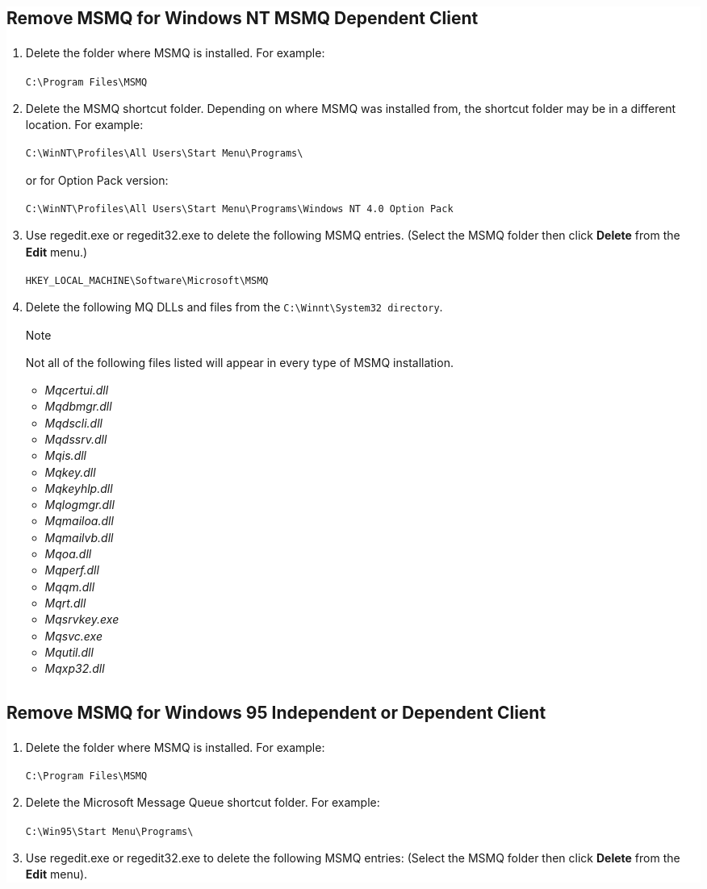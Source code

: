 ## Remove MSMQ for Windows NT MSMQ Dependent Client

1. Delete the folder where MSMQ is installed. For example:

    `C:\Program Files\MSMQ`

2. Delete the MSMQ shortcut folder. Depending on where MSMQ was installed from, the shortcut folder may be in a different location. For example:

    `C:\WinNT\Profiles\All Users\Start Menu\Programs\`

    or for Option Pack version:

    `C:\WinNT\Profiles\All Users\Start Menu\Programs\Windows NT 4.0 Option Pack`

3. Use regedit.exe or regedit32.exe to delete the following MSMQ entries. (Select the MSMQ folder then click **Delete** from the **Edit** menu.)

    `HKEY_LOCAL_MACHINE\Software\Microsoft\MSMQ`

4. Delete the following MQ DLLs and files from the `C:\Winnt\System32 directory`.

    > [!NOTE]
    > Not all of the following files listed will appear in every type of MSMQ installation.

    - *Mqcertui.dll*
    - *Mqdbmgr.dll*
    - *Mqdscli.dll*
    - *Mqdssrv.dll*
    - *Mqis.dll*
    - *Mqkey.dll*
    - *Mqkeyhlp.dll*
    - *Mqlogmgr.dll*
    - *Mqmailoa.dll*
    - *Mqmailvb.dll*
    - *Mqoa.dll*
    - *Mqperf.dll*
    - *Mqqm.dll*
    - *Mqrt.dll*
    - *Mqsrvkey.exe*
    - *Mqsvc.exe*
    - *Mqutil.dll*
    - *Mqxp32.dll*

## Remove MSMQ for Windows 95 Independent or Dependent Client

1. Delete the folder where MSMQ is installed. For example:

    `C:\Program Files\MSMQ`

2. Delete the Microsoft Message Queue shortcut folder. For example:

    `C:\Win95\Start Menu\Programs\`

3. Use regedit.exe or regedit32.exe to delete the following MSMQ entries: (Select the MSMQ folder then click **Delete** from the **Edit** menu).

